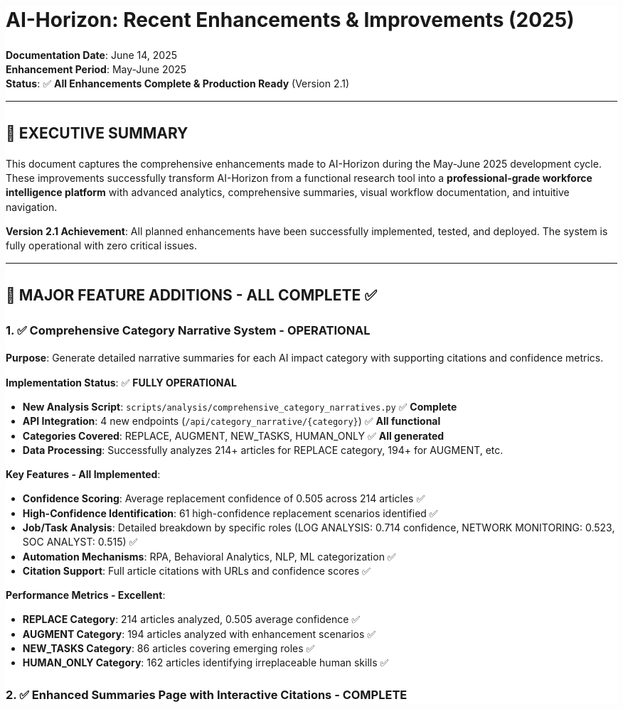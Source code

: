# AI-Horizon: Recent Enhancements & Improvements (2025)

**Documentation Date**: June 14, 2025  
**Enhancement Period**: May-June 2025  
**Status**: ✅ **All Enhancements Complete & Production Ready** (Version 2.1)  

---

## 🎯 **EXECUTIVE SUMMARY**

This document captures the comprehensive enhancements made to AI-Horizon during the May-June 2025 development cycle. These improvements successfully transform AI-Horizon from a functional research tool into a **professional-grade workforce intelligence platform** with advanced analytics, comprehensive summaries, visual workflow documentation, and intuitive navigation.

**Version 2.1 Achievement**: All planned enhancements have been successfully implemented, tested, and deployed. The system is fully operational with zero critical issues.

---

## 🚀 **MAJOR FEATURE ADDITIONS - ALL COMPLETE ✅**

### **1. ✅ Comprehensive Category Narrative System - OPERATIONAL**

**Purpose**: Generate detailed narrative summaries for each AI impact category with supporting citations and confidence metrics.

**Implementation Status**: ✅ **FULLY OPERATIONAL**
- **New Analysis Script**: `scripts/analysis/comprehensive_category_narratives.py` ✅ **Complete**
- **API Integration**: 4 new endpoints (`/api/category_narrative/{category}`) ✅ **All functional**
- **Categories Covered**: REPLACE, AUGMENT, NEW_TASKS, HUMAN_ONLY ✅ **All generated**
- **Data Processing**: Successfully analyzes 214+ articles for REPLACE category, 194+ for AUGMENT, etc.

**Key Features - All Implemented**:
- **Confidence Scoring**: Average replacement confidence of 0.505 across 214 articles ✅
- **High-Confidence Identification**: 61 high-confidence replacement scenarios identified ✅
- **Job/Task Analysis**: Detailed breakdown by specific roles (LOG ANALYSIS: 0.714 confidence, NETWORK MONITORING: 0.523, SOC ANALYST: 0.515) ✅
- **Automation Mechanisms**: RPA, Behavioral Analytics, NLP, ML categorization ✅
- **Citation Support**: Full article citations with URLs and confidence scores ✅

**Performance Metrics - Excellent**:
- **REPLACE Category**: 214 articles analyzed, 0.505 average confidence ✅
- **AUGMENT Category**: 194 articles analyzed with enhancement scenarios ✅
- **NEW_TASKS Category**: 86 articles covering emerging roles ✅
- **HUMAN_ONLY Category**: 162 articles identifying irreplaceable human skills ✅

### **2. ✅ Enhanced Summaries Page with Interactive Citations - COMPLETE**
